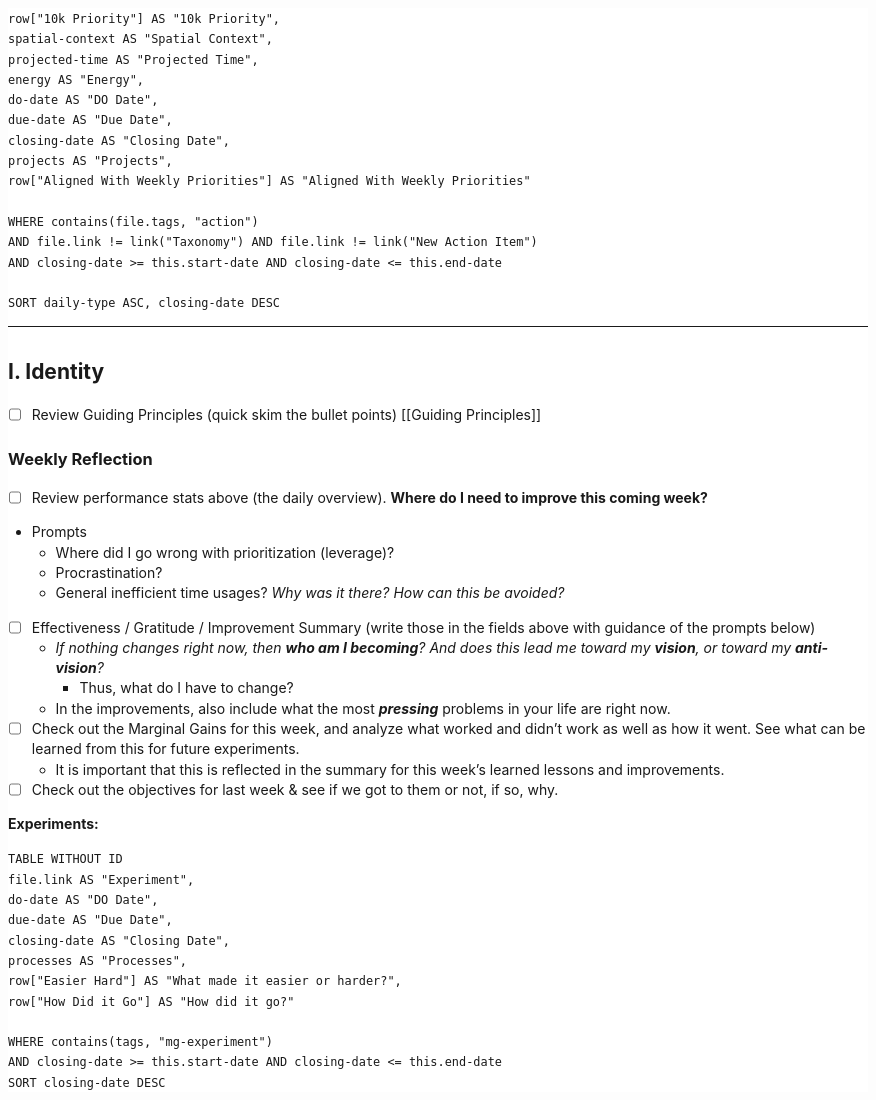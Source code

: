 ```dataview
row["10k Priority"] AS "10k Priority",
spatial-context AS "Spatial Context",
projected-time AS "Projected Time",
energy AS "Energy",
do-date AS "DO Date",
due-date AS "Due Date",
closing-date AS "Closing Date",
projects AS "Projects",
row["Aligned With Weekly Priorities"] AS "Aligned With Weekly Priorities"

WHERE contains(file.tags, "action")
AND file.link != link("Taxonomy") AND file.link != link("New Action Item")
AND closing-date >= this.start-date AND closing-date <= this.end-date

SORT daily-type ASC, closing-date DESC
```

---

## I. Identity
- [ ] Review Guiding Principles (quick skim the bullet points)
	 [[Guiding Principles]]

### Weekly Reflection
- [ ] Review performance stats above (the daily overview). **Where do I need to improve this coming week?**
- Prompts
	- Where did I go wrong with prioritization (leverage)?
	- Procrastination?
	- General inefficient time usages? *Why was it there? How can this be avoided?*

- [ ] Effectiveness / Gratitude / Improvement Summary (write those in the fields above with guidance of the prompts below)
	- *If nothing changes right now, then **who am I becoming**? And does this lead me toward my **vision**, or toward my **anti-vision**?*
		- Thus, what do I have to change?
	- In the improvements, also include what the most ***pressing*** problems in your life are right now.
- [ ] Check out the Marginal Gains for this week, and analyze what worked and didn’t work as well as how it went. See what can be learned from this for future experiments.
	- It is important that this is reflected in the summary for this week’s learned lessons and improvements.
- [ ] Check out the objectives for last week & see if we got to them or not, if so, why.

**Experiments:**
```dataview
TABLE WITHOUT ID
file.link AS "Experiment",
do-date AS "DO Date",
due-date AS "Due Date",
closing-date AS "Closing Date",
processes AS "Processes",
row["Easier Hard"] AS "What made it easier or harder?",
row["How Did it Go"] AS "How did it go?"

WHERE contains(tags, "mg-experiment")
AND closing-date >= this.start-date AND closing-date <= this.end-date
SORT closing-date DESC
```

